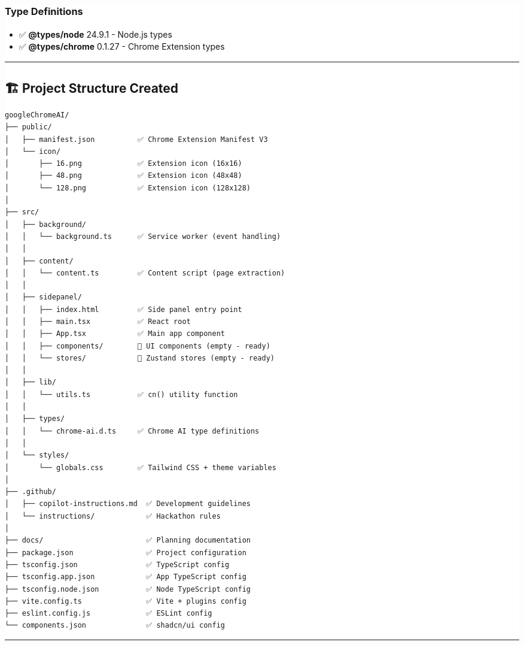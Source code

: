 ### Type Definitions
- ✅ **@types/node** 24.9.1 - Node.js types
- ✅ **@types/chrome** 0.1.27 - Chrome Extension types

---

## 🏗️ **Project Structure Created**

```
googleChromeAI/
├── public/
│   ├── manifest.json          ✅ Chrome Extension Manifest V3
│   └── icon/
│       ├── 16.png             ✅ Extension icon (16x16)
│       ├── 48.png             ✅ Extension icon (48x48)
│       └── 128.png            ✅ Extension icon (128x128)
│
├── src/
│   ├── background/
│   │   └── background.ts      ✅ Service worker (event handling)
│   │
│   ├── content/
│   │   └── content.ts         ✅ Content script (page extraction)
│   │
│   ├── sidepanel/
│   │   ├── index.html         ✅ Side panel entry point
│   │   ├── main.tsx           ✅ React root
│   │   ├── App.tsx            ✅ Main app component
│   │   ├── components/        📁 UI components (empty - ready)
│   │   └── stores/            📁 Zustand stores (empty - ready)
│   │
│   ├── lib/
│   │   └── utils.ts           ✅ cn() utility function
│   │
│   ├── types/
│   │   └── chrome-ai.d.ts     ✅ Chrome AI type definitions
│   │
│   └── styles/
│       └── globals.css        ✅ Tailwind CSS + theme variables
│
├── .github/
│   ├── copilot-instructions.md  ✅ Development guidelines
│   └── instructions/            ✅ Hackathon rules
│
├── docs/                        ✅ Planning documentation
├── package.json                 ✅ Project configuration
├── tsconfig.json                ✅ TypeScript config
├── tsconfig.app.json            ✅ App TypeScript config
├── tsconfig.node.json           ✅ Node TypeScript config
├── vite.config.ts               ✅ Vite + plugins config
├── eslint.config.js             ✅ ESLint config
└── components.json              ✅ shadcn/ui config
```

---